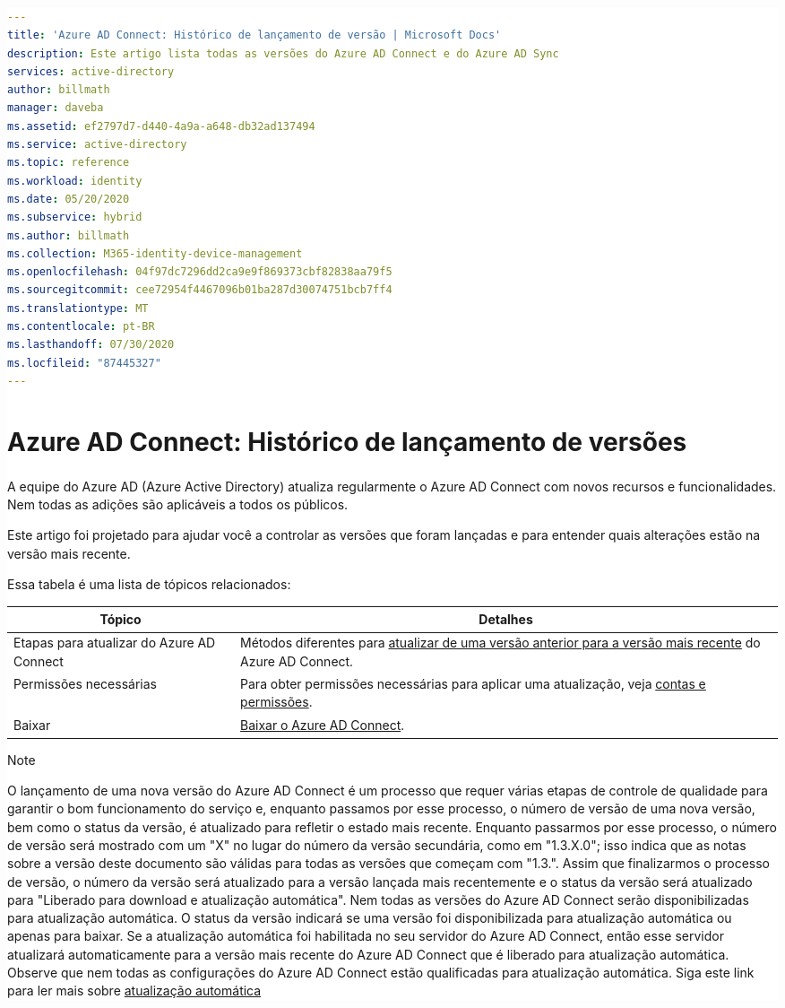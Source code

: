 ```yaml
---
title: 'Azure AD Connect: Histórico de lançamento de versão | Microsoft Docs'
description: Este artigo lista todas as versões do Azure AD Connect e do Azure AD Sync
services: active-directory
author: billmath
manager: daveba
ms.assetid: ef2797d7-d440-4a9a-a648-db32ad137494
ms.service: active-directory
ms.topic: reference
ms.workload: identity
ms.date: 05/20/2020
ms.subservice: hybrid
ms.author: billmath
ms.collection: M365-identity-device-management
ms.openlocfilehash: 04f97dc7296dd2ca9e9f869373cbf82838aa79f5
ms.sourcegitcommit: cee72954f4467096b01ba287d30074751bcb7ff4
ms.translationtype: MT
ms.contentlocale: pt-BR
ms.lasthandoff: 07/30/2020
ms.locfileid: "87445327"
---
```

# <a name="azure-ad-connect-version-release-history"></a>Azure AD Connect: Histórico de lançamento de versões
A equipe do Azure AD (Azure Active Directory) atualiza regularmente o Azure AD Connect com novos recursos e funcionalidades. Nem todas as adições são aplicáveis a todos os públicos.

Este artigo foi projetado para ajudar você a controlar as versões que foram lançadas e para entender quais alterações estão na versão mais recente.

Essa tabela é uma lista de tópicos relacionados:

Tópico |  Detalhes
--------- | --------- |
Etapas para atualizar do Azure AD Connect | Métodos diferentes para [atualizar de uma versão anterior para a versão mais recente](how-to-upgrade-previous-version.md) do Azure AD Connect.
Permissões necessárias | Para obter permissões necessárias para aplicar uma atualização, veja [contas e permissões](reference-connect-accounts-permissions.md#upgrade).
Baixar| [Baixar o Azure AD Connect](https://go.microsoft.com/fwlink/?LinkId=615771).

>[!NOTE]
>O lançamento de uma nova versão do Azure AD Connect é um processo que requer várias etapas de controle de qualidade para garantir o bom funcionamento do serviço e, enquanto passamos por esse processo, o número de versão de uma nova versão, bem como o status da versão, é atualizado para refletir o estado mais recente.
Enquanto passarmos por esse processo, o número de versão será mostrado com um "X" no lugar do número da versão secundária, como em "1.3.X.0"; isso indica que as notas sobre a versão deste documento são válidas para todas as versões que começam com "1.3.". Assim que finalizarmos o processo de versão, o número da versão será atualizado para a versão lançada mais recentemente e o status da versão será atualizado para "Liberado para download e atualização automática".
Nem todas as versões do Azure AD Connect serão disponibilizadas para atualização automática. O status da versão indicará se uma versão foi disponibilizada para atualização automática ou apenas para baixar. Se a atualização automática foi habilitada no seu servidor do Azure AD Connect, então esse servidor atualizará automaticamente para a versão mais recente do Azure AD Connect que é liberado para atualização automática. Observe que nem todas as configurações do Azure AD Connect estão qualificadas para atualização automática. Siga este link para ler mais sobre [atualização automática](how-to-connect-install-automatic-upgrade.md)

